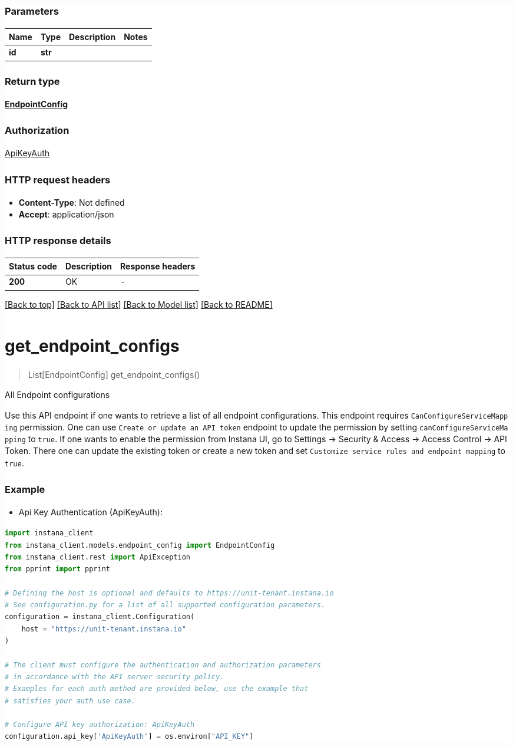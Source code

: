 

### Parameters


Name | Type | Description  | Notes
------------- | ------------- | ------------- | -------------
 **id** | **str**|  | 

### Return type

[**EndpointConfig**](EndpointConfig.md)

### Authorization

[ApiKeyAuth](../README.md#ApiKeyAuth)

### HTTP request headers

 - **Content-Type**: Not defined
 - **Accept**: application/json

### HTTP response details

| Status code | Description | Response headers |
|-------------|-------------|------------------|
**200** | OK |  -  |

[[Back to top]](#) [[Back to API list]](../README.md#documentation-for-api-endpoints) [[Back to Model list]](../README.md#documentation-for-models) [[Back to README]](../README.md)

# **get_endpoint_configs**
> List[EndpointConfig] get_endpoint_configs()

All Endpoint configurations

Use this API endpoint if one wants to retrieve a list of all endpoint configurations. This endpoint requires `CanConfigureServiceMapping` permission.   One can use `Create or update an API token` endpoint to update the permission by setting `canConfigureServiceMapping` to `true`. If one wants to enable the permission from Instana UI, go to Settings -> Security & Access -> Access Control -> API Token. There one can update the existing token or create a new token and set `Customize service rules and endpoint mapping` to `true`. 

### Example

* Api Key Authentication (ApiKeyAuth):

```python
import instana_client
from instana_client.models.endpoint_config import EndpointConfig
from instana_client.rest import ApiException
from pprint import pprint

# Defining the host is optional and defaults to https://unit-tenant.instana.io
# See configuration.py for a list of all supported configuration parameters.
configuration = instana_client.Configuration(
    host = "https://unit-tenant.instana.io"
)

# The client must configure the authentication and authorization parameters
# in accordance with the API server security policy.
# Examples for each auth method are provided below, use the example that
# satisfies your auth use case.

# Configure API key authorization: ApiKeyAuth
configuration.api_key['ApiKeyAuth'] = os.environ["API_KEY"]

```